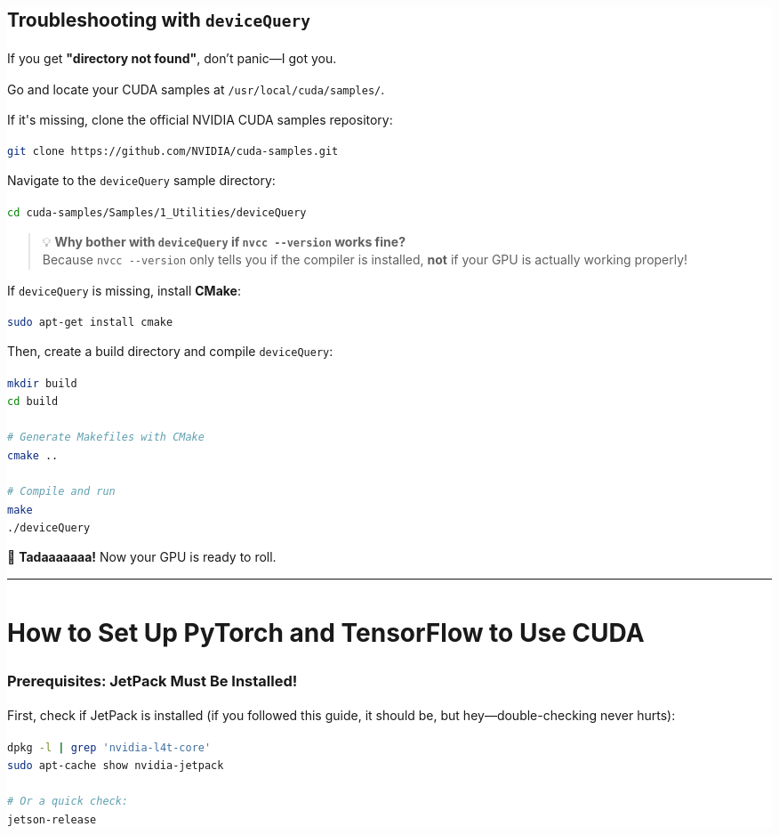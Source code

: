 
## **Troubleshooting with `deviceQuery`**

If you get **"directory not found"**, don’t panic—I got you.  

Go and locate your CUDA samples at `/usr/local/cuda/samples/`.  

If it's missing, clone the official NVIDIA CUDA samples repository:  

```bash
git clone https://github.com/NVIDIA/cuda-samples.git
```

Navigate to the `deviceQuery` sample directory:

```bash
cd cuda-samples/Samples/1_Utilities/deviceQuery
```

> 💡 **Why bother with `deviceQuery` if `nvcc --version` works fine?**  
> Because `nvcc --version` only tells you if the compiler is installed, **not** if your GPU is actually working properly!

If `deviceQuery` is missing, install **CMake**:

```bash
sudo apt-get install cmake
```

Then, create a build directory and compile `deviceQuery`:

```bash
mkdir build
cd build

# Generate Makefiles with CMake
cmake ..

# Compile and run
make
./deviceQuery
```

🎉 **Tadaaaaaaa!** Now your GPU is ready to roll.

---

# **How to Set Up PyTorch and TensorFlow to Use CUDA**

### **Prerequisites: JetPack Must Be Installed!**

First, check if JetPack is installed (if you followed this guide, it should be, but hey—double-checking never hurts):

```bash
dpkg -l | grep 'nvidia-l4t-core'
sudo apt-cache show nvidia-jetpack

# Or a quick check:
jetson-release
```
